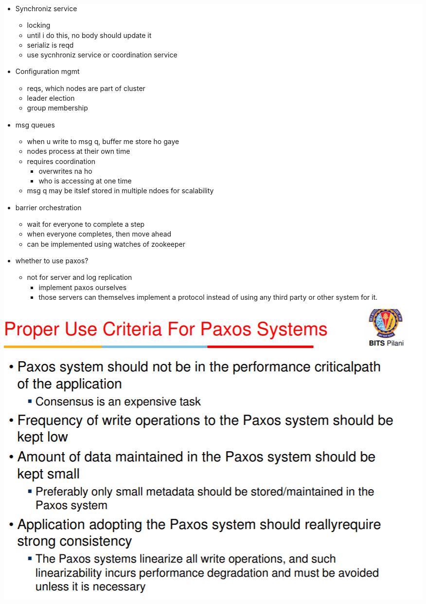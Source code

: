 - Synchroniz service
  - locking
  - until i do this, no body should update it
  - serializ is reqd
  - use sycnhroniz service or coordination service

- Configuration mgmt
  - reqs, which nodes are part of cluster
  - leader election
  - group membership

- msg queues
  - when u write to msg q, buffer me store ho gaye
  - nodes process at their own time
  - requires coordination
    - overwrites na ho
    - who is accessing at one time
  - msg q may be itslef stored in multiple ndoes for scalability

- barrier orchestration
  - wait for everyone to complete a step
  - when everyone completes, then move ahead
  - can be implemented using watches of zookeeper

- whether to use paxos?
  - not for server and log replication
    - implement paxos ourselves
    - those servers can themselves implement a protocol instead of using any third party or other system for it.

![pu](pu1.png)
